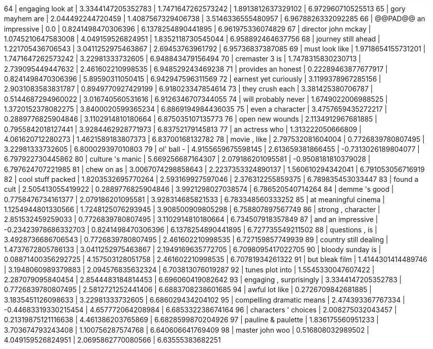 64 | engaging look at | 3.3344147205352783 | 1.7471647262573242 | 1.8913812637329102 | 6.972960710525513
65 | gory mayhem are | 2.044492244720459 | 1.4087567329406738 | 3.5146336555480957 | 6.9678826332092285
66 | @@PAD@@ an impressive | 0.0 | 0.8241498470306396 | 6.1378254890441895 | 6.961975336074829
67 | director john mckay | 1.0745210647583008 | 4.049159526824951 | 1.8352118730545044 | 6.958892464637756
68 | journey still ahead | 1.221705436706543 | 3.0411252975463867 | 2.69453763961792 | 6.95736837387085
69 | must look like | 1.9718654155731201 | 1.7471647262573242 | 3.22981333732605 | 6.948843479156494
70 | cremaster 3 is | 1.7478315830230713 | 2.739095449447632 | 2.461602210998535 | 6.948529243469238
71 | provides an honest | 0.22289463877677917 | 0.8241498470306396 | 5.89590311050415 | 6.942947596311569
72 | earnest yet curiously | 3.1199378967285156 | 2.9031083583831787 | 0.8949770927429199 | 6.918023347854614
73 | they crush each | 3.381425380706787 | 0.5144687294960022 | 3.016740560531616 | 6.9126346707344055
74 | will probably never | 1.6749022006988525 | 1.3720152378082275 | 3.8400020599365234 | 6.8869194984436035
75 | even a character | 3.4757659435272217 | 0.2889776825904846 | 3.1102914810180664 | 6.875035107135773
76 | open new wounds | 2.1134912967681885 | 0.7955842018127441 | 3.9284462928771973 | 6.83752179145813
77 | an actress who | 1.313222050666809 | 4.061620712280273 | 1.4621589183807373 | 6.83700168132782
78 | movie , like | 2.797532081604004 | 0.7726839780807495 | 3.22981333732605 | 6.800029397010803
79 | ol' ball - | 4.9155659675598145 | 2.613659381866455 | -0.7313026189804077 | 6.797922730445862
80 | culture 's manic | 5.669256687164307 | 2.079186201095581 | -0.9508181810379028 | 6.797624707221985
81 | chew on as | 3.0067074298858643 | 2.2237353324890137 | 1.560610294342041 | 6.791053056716919
82 | cool stuff packed | 1.8203532695770264 | 2.593169927597046 | 2.376312255859375 | 6.789835453033447
83 | found a cult | 2.505413055419922 | 0.2889776825904846 | 3.9921298027038574 | 6.786520540714264
84 | demme 's good | 0.7758476734161377 | 2.079186201095581 | 3.928314685821533 | 6.783348560333252
85 | at meaningful cinema | 1.1254944801330566 | 1.7248125076293945 | 3.908500909805298 | 6.758807897567749
86 | strong , character | 2.851532459259033 | 0.7726839780807495 | 3.1102914810180664 | 6.734507918357849
87 | and an impressive | -0.23423978686332703 | 0.8241498470306396 | 6.1378254890441895 | 6.727735549211502
88 | questions , is | 3.4928736686706543 | 0.7726839780807495 | 2.461602210998535 | 6.727159857749939
89 | country still dealing | 1.4737672805786133 | 3.0411252975463867 | 2.1949169635772705 | 6.7098095417022705
90 | bloody sunday is | 0.08871400356292725 | 4.157503128051758 | 2.461602210998535 | 6.70781934261322
91 | but bleak film | 1.4144301414489746 | 3.1948060989379883 | 2.094576835632324 | 6.703813076019287
92 | tunes plot into | 1.5545330047607422 | 2.287079095840454 | 2.8544483184814453 | 6.696060419082642
93 | engaging , surprisingly | 3.3344147205352783 | 0.7726839780807495 | 2.5812721252441406 | 6.6883708238601685
94 | awful lot like | 0.2726709842681885 | 3.1835451126098633 | 3.22981333732605 | 6.686029434204102
95 | compelling dramatic means | 2.474393367767334 | -0.44683319330215454 | 4.657772064208984 | 6.685332238674164
96 | characters ' choices | 2.008275032043457 | 0.21319875121116638 | 4.461386203765869 | 6.6828599870204926
97 | pauline & paulette | 1.836175560951233 | 3.703674793243408 | 1.100756287574768 | 6.640606641769409
98 | master john woo | 0.516808032989502 | 4.049159526824951 | 2.0695862770080566 | 6.63555383682251